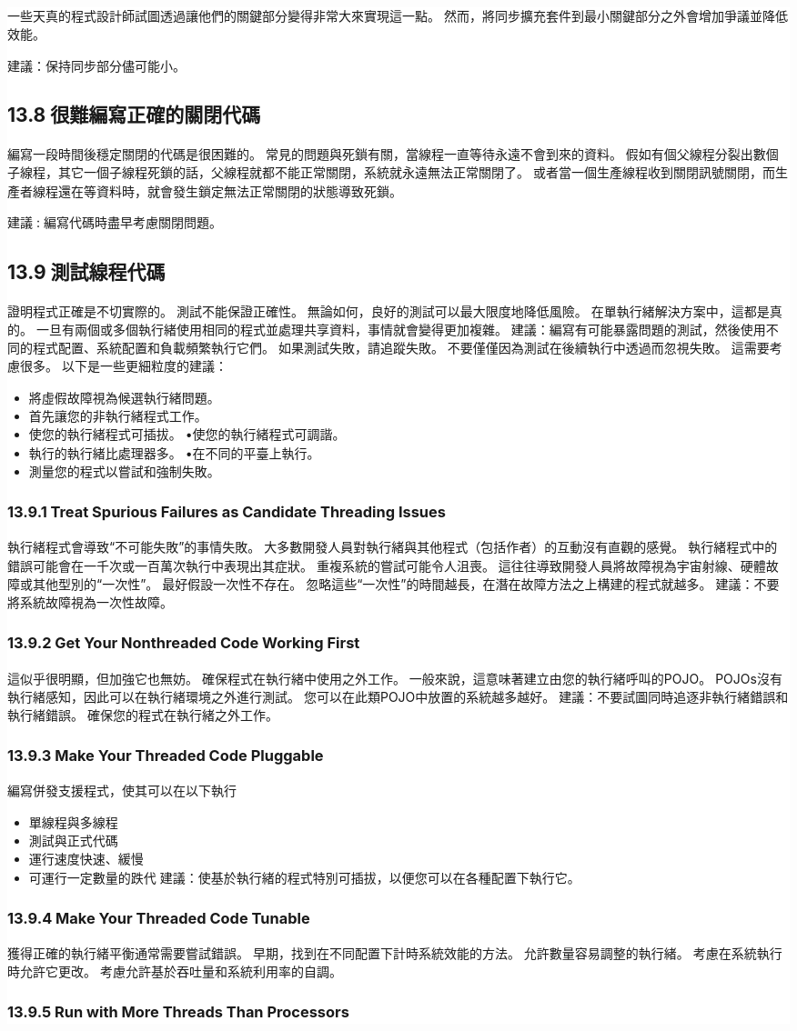 一些天真的程式設計師試圖透過讓他們的關鍵部分變得非常大來實現這一點。 然而，將同步擴充套件到最小關鍵部分之外會增加爭議並降低效能。

建議：保持同步部分儘可能小。


## 13.8 很難編寫正確的關閉代碼

編寫一段時間後穩定關閉的代碼是很困難的。
常見的問題與死鎖有關，當線程一直等待永遠不會到來的資料。
假如有個父線程分裂出數個子線程，其它一個子線程死鎖的話，父線程就都不能正常關閉，系統就永遠無法正常關閉了。
或者當一個生產線程收到關閉訊號關閉，而生產者線程還在等資料時，就會發生鎖定無法正常關閉的狀態導致死鎖。

建議 : 編寫代碼時盡早考慮關閉問題。

## 13.9 測試線程代碼

證明程式正確是不切實際的。 測試不能保證正確性。 無論如何，良好的測試可以最大限度地降低風險。 在單執行緒解決方案中，這都是真的。 一旦有兩個或多個執行緒使用相同的程式並處理共享資料，事情就會變得更加複雜。
建議：編寫有可能暴露問題的測試，然後使用不同的程式配置、系統配置和負載頻繁執行它們。 如果測試失敗，請追蹤失敗。 不要僅僅因為測試在後續執行中透過而忽視失敗。 這需要考慮很多。 以下是一些更細粒度的建議：
- 將虛假故障視為候選執行緒問題。
- 首先讓您的非執行緒程式工作。
- 使您的執行緒程式可插拔。 •使您的執行緒程式可調諧。
- 執行的執行緒比處理器多。 •在不同的平臺上執行。
- 測量您的程式以嘗試和強制失敗。

### 13.9.1 Treat Spurious Failures as Candidate Threading Issues

執行緒程式會導致“不可能失敗”的事情失敗。 大多數開發人員對執行緒與其他程式（包括作者）的互動沒有直觀的感覺。 執行緒程式中的錯誤可能會在一千次或一百萬次執行中表現出其症狀。 重複系統的嘗試可能令人沮喪。 這往往導致開發人員將故障視為宇宙射線、硬體故障或其他型別的“一次性”。 最好假設一次性不存在。 忽略這些“一次性”的時間越長，在潛在故障方法之上構建的程式就越多。
建議：不要將系統故障視為一次性故障。

### 13.9.2 Get Your Nonthreaded Code Working First

這似乎很明顯，但加強它也無妨。 確保程式在執行緒中使用之外工作。 一般來說，這意味著建立由您的執行緒呼叫的POJO。 POJOs沒有執行緒感知，因此可以在執行緒環境之外進行測試。 您可以在此類POJO中放置的系統越多越好。
建議：不要試圖同時追逐非執行緒錯誤和執行緒錯誤。 確保您的程式在執行緒之外工作。

### 13.9.3 Make Your Threaded Code Pluggable

編寫併發支援程式，使其可以在以下執行
- 單線程與多線程
- 測試與正式代碼
- 運行速度快速、緩慢
- 可運行一定數量的跌代
  建議：使基於執行緒的程式特別可插拔，以便您可以在各種配置下執行它。

### 13.9.4 Make Your Threaded Code Tunable

獲得正確的執行緒平衡通常需要嘗試錯誤。 早期，找到在不同配置下計時系統效能的方法。 允許數量容易調整的執行緒。 考慮在系統執行時允許它更改。 考慮允許基於吞吐量和系統利用率的自調。

### 13.9.5 Run with More Threads Than Processors
